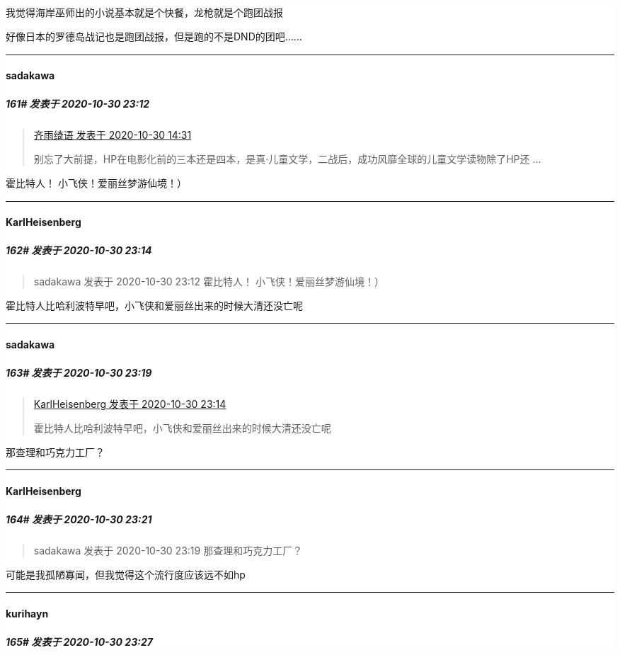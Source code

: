 
我觉得海岸巫师出的小说基本就是个快餐，龙枪就是个跑团战报


好像日本的罗德岛战记也是跑团战报，但是跑的不是DND的团吧……


-----

####  sadakawa  
##### 161#       发表于 2020-10-30 23:12


<blockquote><a href="httphttps://bbs.saraba1st.com/2b/forum.php?mod=redirect&amp;goto=findpost&amp;pid=49230180&amp;ptid=1969280" target="_blank">齐雨绮语 发表于 2020-10-30 14:31</a>

别忘了大前提，HP在电影化前的三本还是四本，是真·儿童文学，二战后，成功风靡全球的儿童文学读物除了HP还 ...</blockquote>
霍比特人！ 小飞侠！爱丽丝梦游仙境！）


-----

####  KarlHeisenberg  
##### 162#       发表于 2020-10-30 23:14


<blockquote>sadakawa 发表于 2020-10-30 23:12
霍比特人！ 小飞侠！爱丽丝梦游仙境！）</blockquote>
霍比特人比哈利波特早吧，小飞侠和爱丽丝出来的时候大清还没亡呢


-----

####  sadakawa  
##### 163#       发表于 2020-10-30 23:19


<blockquote><a href="httphttps://bbs.saraba1st.com/2b/forum.php?mod=redirect&amp;goto=findpost&amp;pid=49235942&amp;ptid=1969280" target="_blank">KarlHeisenberg 发表于 2020-10-30 23:14</a>

霍比特人比哈利波特早吧，小飞侠和爱丽丝出来的时候大清还没亡呢</blockquote>
那查理和巧克力工厂？


-----

####  KarlHeisenberg  
##### 164#       发表于 2020-10-30 23:21


<blockquote>sadakawa 发表于 2020-10-30 23:19
那查理和巧克力工厂？</blockquote>
可能是我孤陋寡闻，但我觉得这个流行度应该远不如hp


-----

####  kurihayn  
##### 165#       发表于 2020-10-30 23:27
